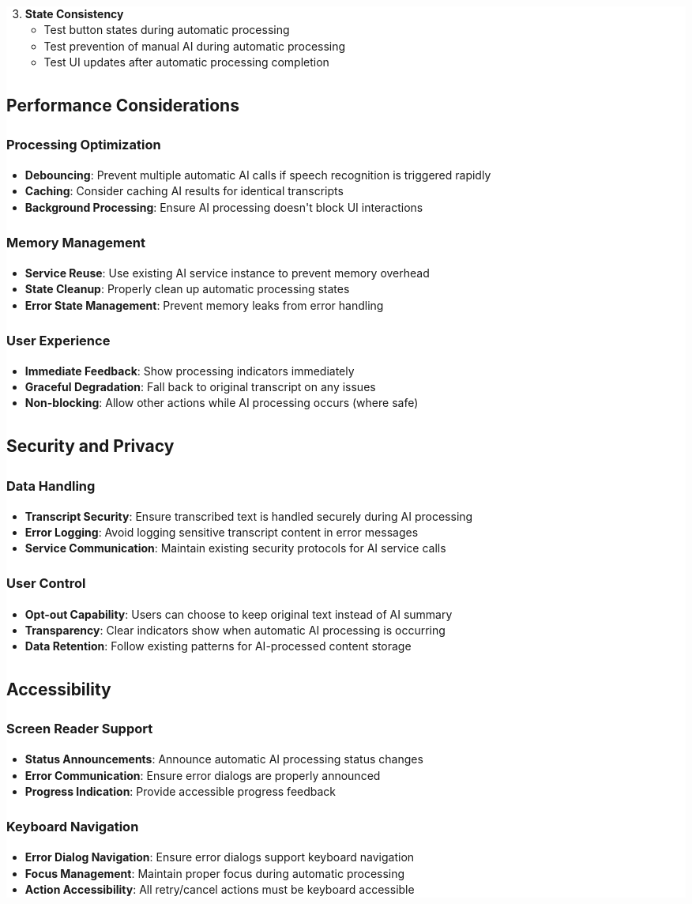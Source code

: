 3. **State Consistency**
   - Test button states during automatic processing
   - Test prevention of manual AI during automatic processing
   - Test UI updates after automatic processing completion

## Performance Considerations

### Processing Optimization

- **Debouncing**: Prevent multiple automatic AI calls if speech recognition is triggered rapidly
- **Caching**: Consider caching AI results for identical transcripts
- **Background Processing**: Ensure AI processing doesn't block UI interactions

### Memory Management

- **Service Reuse**: Use existing AI service instance to prevent memory overhead
- **State Cleanup**: Properly clean up automatic processing states
- **Error State Management**: Prevent memory leaks from error handling

### User Experience

- **Immediate Feedback**: Show processing indicators immediately
- **Graceful Degradation**: Fall back to original transcript on any issues
- **Non-blocking**: Allow other actions while AI processing occurs (where safe)

## Security and Privacy

### Data Handling

- **Transcript Security**: Ensure transcribed text is handled securely during AI processing
- **Error Logging**: Avoid logging sensitive transcript content in error messages
- **Service Communication**: Maintain existing security protocols for AI service calls

### User Control

- **Opt-out Capability**: Users can choose to keep original text instead of AI summary
- **Transparency**: Clear indicators show when automatic AI processing is occurring
- **Data Retention**: Follow existing patterns for AI-processed content storage

## Accessibility

### Screen Reader Support

- **Status Announcements**: Announce automatic AI processing status changes
- **Error Communication**: Ensure error dialogs are properly announced
- **Progress Indication**: Provide accessible progress feedback

### Keyboard Navigation

- **Error Dialog Navigation**: Ensure error dialogs support keyboard navigation
- **Focus Management**: Maintain proper focus during automatic processing
- **Action Accessibility**: All retry/cancel actions must be keyboard accessible
